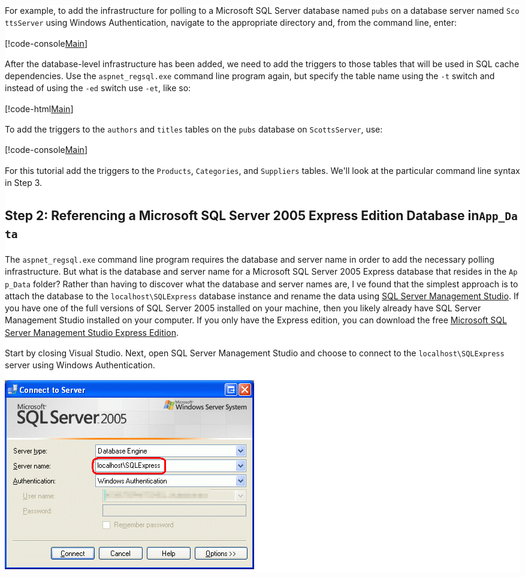 
For example, to add the infrastructure for polling to a Microsoft SQL Server database named `pubs` on a database server named `ScottsServer` using Windows Authentication, navigate to the appropriate directory and, from the command line, enter:


[!code-console[Main](using-sql-cache-dependencies-cs/samples/sample2.cmd)]

After the database-level infrastructure has been added, we need to add the triggers to those tables that will be used in SQL cache dependencies. Use the `aspnet_regsql.exe` command line program again, but specify the table name using the `-t` switch and instead of using the `-ed` switch use `-et`, like so:


[!code-html[Main](using-sql-cache-dependencies-cs/samples/sample3.html)]

To add the triggers to the `authors` and `titles` tables on the `pubs` database on `ScottsServer`, use:


[!code-console[Main](using-sql-cache-dependencies-cs/samples/sample4.cmd)]

For this tutorial add the triggers to the `Products`, `Categories`, and `Suppliers` tables. We'll look at the particular command line syntax in Step 3.

## Step 2: Referencing a Microsoft SQL Server 2005 Express Edition Database in`App_Data`

The `aspnet_regsql.exe` command line program requires the database and server name in order to add the necessary polling infrastructure. But what is the database and server name for a Microsoft SQL Server 2005 Express database that resides in the `App_Data` folder? Rather than having to discover what the database and server names are, I ve found that the simplest approach is to attach the database to the `localhost\SQLExpress` database instance and rename the data using [SQL Server Management Studio](https://msdn.microsoft.com/library/ms174173.aspx). If you have one of the full versions of SQL Server 2005 installed on your machine, then you likely already have SQL Server Management Studio installed on your computer. If you only have the Express edition, you can download the free [Microsoft SQL Server Management Studio Express Edition](https://www.microsoft.com/downloads/details.aspx?displaylang=en&amp;FamilyID=C243A5AE-4BD1-4E3D-94B8-5A0F62BF7796).

Start by closing Visual Studio. Next, open SQL Server Management Studio and choose to connect to the `localhost\SQLExpress` server using Windows Authentication.


![Attach to the localhost\SQLExpress Server](using-sql-cache-dependencies-cs/_static/image1.gif)
